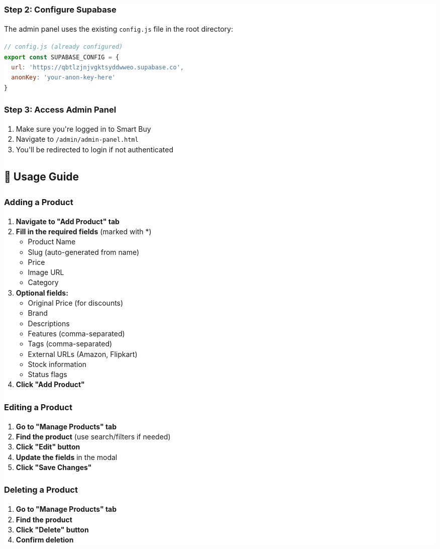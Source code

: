 ### Step 2: Configure Supabase
The admin panel uses the existing `config.js` file in the root directory:

```javascript
// config.js (already configured)
export const SUPABASE_CONFIG = {
  url: 'https://qbtlzjnjvgktsyddwweo.supabase.co',
  anonKey: 'your-anon-key-here'
}
```

### Step 3: Access Admin Panel
1. Make sure you're logged in to Smart Buy
2. Navigate to `/admin/admin-panel.html`
3. You'll be redirected to login if not authenticated

## 📝 Usage Guide

### Adding a Product

1. **Navigate to "Add Product" tab**
2. **Fill in the required fields** (marked with *)
   - Product Name
   - Slug (auto-generated from name)
   - Price
   - Image URL
   - Category
3. **Optional fields:**
   - Original Price (for discounts)
   - Brand
   - Descriptions
   - Features (comma-separated)
   - Tags (comma-separated)
   - External URLs (Amazon, Flipkart)
   - Stock information
   - Status flags
4. **Click "Add Product"**

### Editing a Product

1. **Go to "Manage Products" tab**
2. **Find the product** (use search/filters if needed)
3. **Click "Edit" button**
4. **Update the fields** in the modal
5. **Click "Save Changes"**

### Deleting a Product

1. **Go to "Manage Products" tab**
2. **Find the product**
3. **Click "Delete" button**
4. **Confirm deletion**
